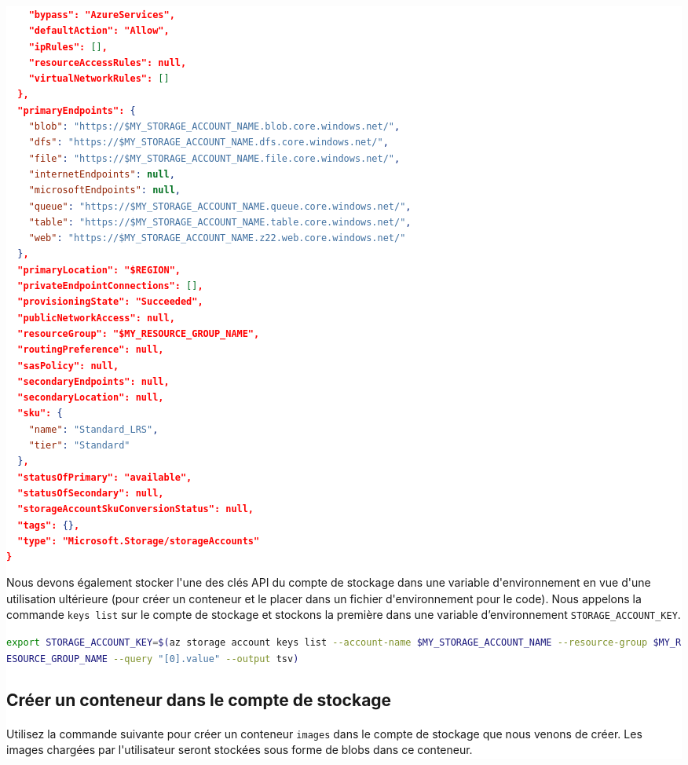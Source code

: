 ```json
    "bypass": "AzureServices",
    "defaultAction": "Allow",
    "ipRules": [],
    "resourceAccessRules": null,
    "virtualNetworkRules": []
  },
  "primaryEndpoints": {
    "blob": "https://$MY_STORAGE_ACCOUNT_NAME.blob.core.windows.net/",
    "dfs": "https://$MY_STORAGE_ACCOUNT_NAME.dfs.core.windows.net/",
    "file": "https://$MY_STORAGE_ACCOUNT_NAME.file.core.windows.net/",
    "internetEndpoints": null,
    "microsoftEndpoints": null,
    "queue": "https://$MY_STORAGE_ACCOUNT_NAME.queue.core.windows.net/",
    "table": "https://$MY_STORAGE_ACCOUNT_NAME.table.core.windows.net/",
    "web": "https://$MY_STORAGE_ACCOUNT_NAME.z22.web.core.windows.net/"
  },
  "primaryLocation": "$REGION",
  "privateEndpointConnections": [],
  "provisioningState": "Succeeded",
  "publicNetworkAccess": null,
  "resourceGroup": "$MY_RESOURCE_GROUP_NAME",
  "routingPreference": null,
  "sasPolicy": null,
  "secondaryEndpoints": null,
  "secondaryLocation": null,
  "sku": {
    "name": "Standard_LRS",
    "tier": "Standard"
  },
  "statusOfPrimary": "available",
  "statusOfSecondary": null,
  "storageAccountSkuConversionStatus": null,
  "tags": {},
  "type": "Microsoft.Storage/storageAccounts"
}
```

Nous devons également stocker l'une des clés API du compte de stockage dans une variable d'environnement en vue d'une utilisation ultérieure (pour créer un conteneur et le placer dans un fichier d'environnement pour le code). Nous appelons la commande `keys list` sur le compte de stockage et stockons la première dans une variable d’environnement `STORAGE_ACCOUNT_KEY`.

```bash
export STORAGE_ACCOUNT_KEY=$(az storage account keys list --account-name $MY_STORAGE_ACCOUNT_NAME --resource-group $MY_RESOURCE_GROUP_NAME --query "[0].value" --output tsv)
```

## Créer un conteneur dans le compte de stockage

Utilisez la commande suivante pour créer un conteneur `images` dans le compte de stockage que nous venons de créer. Les images chargées par l'utilisateur seront stockées sous forme de blobs dans ce conteneur.
